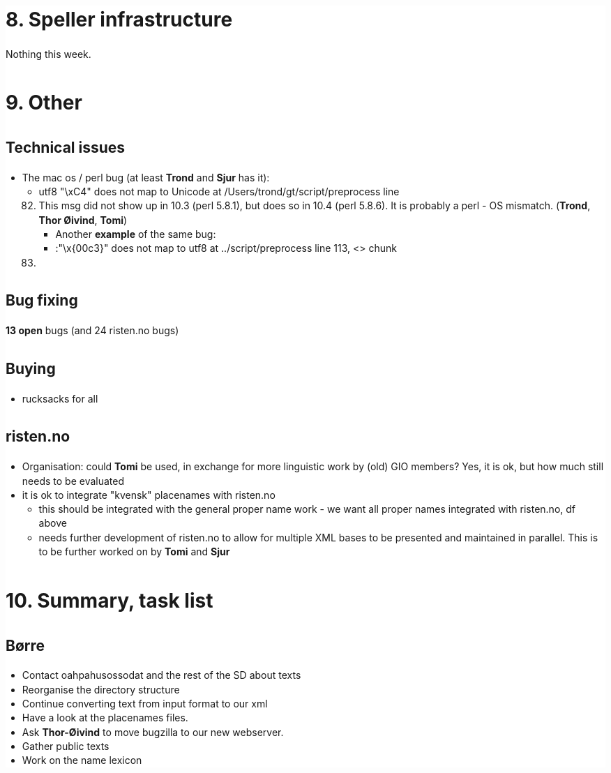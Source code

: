 # 8. Speller infrastructure

Nothing this week.

# 9. Other

## Technical issues

* The mac os / perl bug (at least **Trond** and **Sjur** has it):
    - utf8 "\xC4" does not map to Unicode at /Users/trond/gt/script/preprocess line
   82. This msg did not show up in 10.3 (perl 5.8.1), but does so in 10.4 (perl
   5.8.6). It is probably a perl - OS mismatch. (**Trond**, **Thor Øivind**,
   **Tomi**)
        - Another **example** of the same bug:
        - :"\x{00c3}" does not map to utf8 at ../script/preprocess line 113, <> chunk
    33.

## Bug fixing

**13 open** bugs (and 24 risten.no bugs)

## Buying

* rucksacks for all

## risten.no

* Organisation: could **Tomi** be used, in exchange for more linguistic work by
  (old) GIO members? Yes, it is ok, but how much still needs to be evaluated
* it is ok to integrate "kvensk" placenames with risten.no
    - this should be integrated with the general proper name work - we want all
   proper names integrated with risten.no, df above
    - needs further development of risten.no to allow for multiple XML bases to
   be presented and maintained in parallel. This is to be further worked on by
   **Tomi** and **Sjur**

# 10. Summary, task list

##  Børre
* Contact oahpahusossodat and the rest of the SD about texts
* Reorganise the directory structure
* Continue converting text from input format to our xml
* Have a look at the placenames files.
* Ask **Thor-Øivind** to move bugzilla to our new webserver.
* Gather public texts
* Work on the name lexicon
